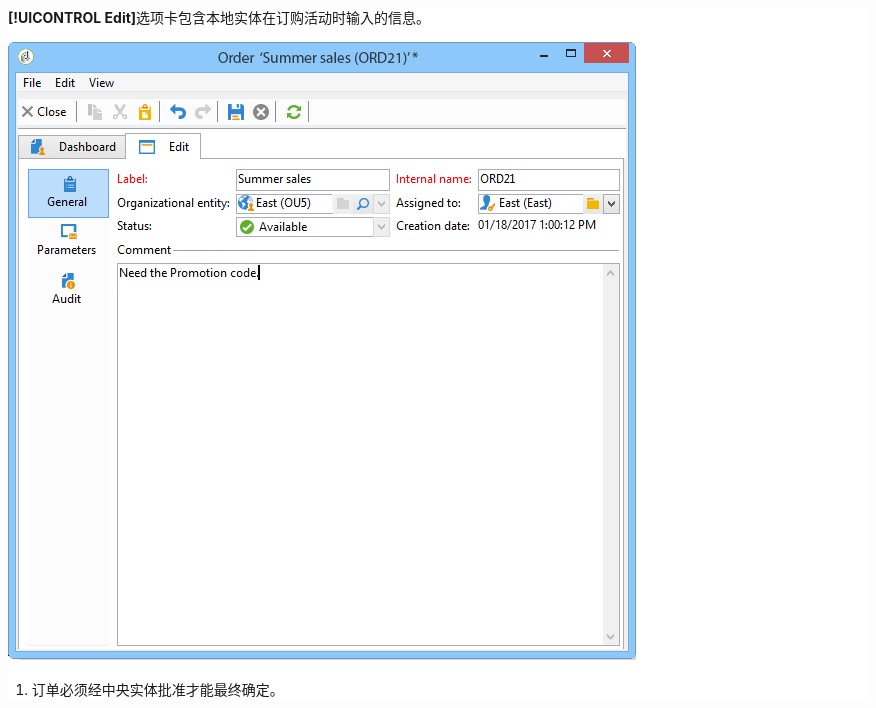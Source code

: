    **[!UICONTROL Edit]**&#x200B;选项卡包含本地实体在订购活动时输入的信息。

   ![](assets/mkg_dist_local_op_catalog_detail_1b.png)

1. 订单必须经中央实体批准才能最终确定。
